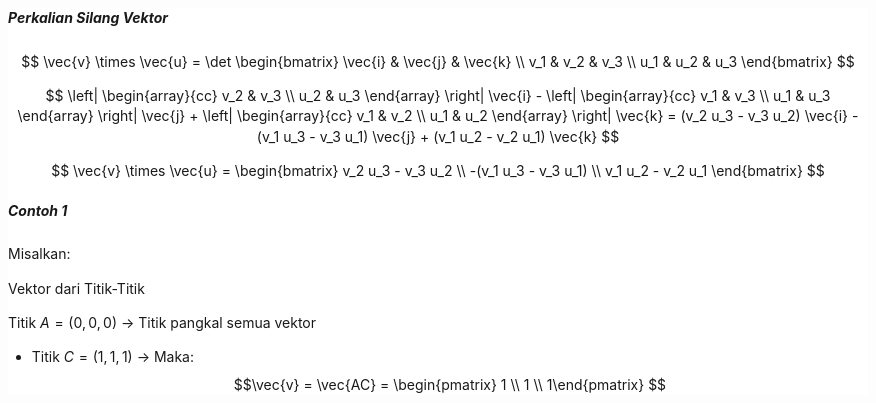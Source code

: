 ##### **Perkalian Silang Vektor**

$$
\vec{v} \times \vec{u} = \det
\begin{bmatrix}
\vec{i} & \vec{j} & \vec{k} \\
v_1 & v_2 & v_3 \\
u_1 & u_2 & u_3
\end{bmatrix}
$$

$$
\left|
\begin{array}{cc}
v_2 & v_3 \\
u_2 & u_3
\end{array} \right| \vec{i} -
\left|
\begin{array}{cc}
v_1 & v_3 \\
u_1 & u_3
\end{array}
\right| \vec{j} +
\left|
\begin{array}{cc}
v_1 & v_2 \\
u_1 & u_2
\end{array}
\right| \vec{k}
= (v_2 u_3 - v_3 u_2) \vec{i} - (v_1 u_3 - v_3 u_1) \vec{j} + (v_1 u_2 - v_2 u_1) \vec{k}
$$

$$
\vec{v} \times \vec{u} =
\begin{bmatrix}
v_2 u_3 - v_3 u_2 \\
-(v_1 u_3 - v_3 u_1) \\
v_1 u_2 - v_2 u_1
\end{bmatrix}
$$

##### **Contoh 1**

Misalkan:

Vektor dari Titik-Titik

Titik $A = (0, 0, 0)$ → Titik pangkal semua vektor

* Titik $C = (1, 1, 1)$ → Maka:
$$\vec{v} = \vec{AC} = 
\begin{pmatrix}
1 \\
1 \\
1\end{pmatrix}
$$
